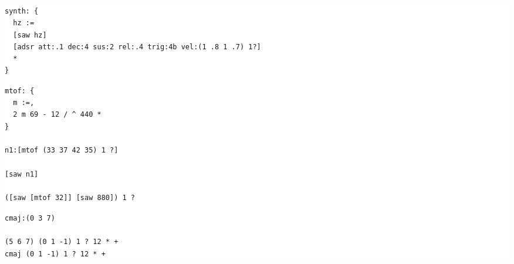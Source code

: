 ```
synth: {
  hz :=
  [saw hz]
  [adsr att:.1 dec:4 sus:2 rel:.4 trig:4b vel:(1 .8 1 .7) 1?]
  *
}

```

```
mtof: {
  m :=,
  2 m 69 - 12 / ^ 440 *
}

n1:[mtof (33 37 42 35) 1 ?]

[saw n1]

([saw [mtof 32]] [saw 880]) 1 ?
```


```
cmaj:(0 3 7)

(5 6 7) (0 1 -1) 1 ? 12 * +
cmaj (0 1 -1) 1 ? 12 * +
```
